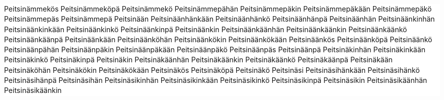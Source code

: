 Peitsinämmekös
Peitsinämmeköpä
Peitsinämmekö
Peitsinämmepähän
Peitsinämmepäkin
Peitsinämmepäkään
Peitsinämmepäkö
Peitsinämmepäs
Peitsinämmepä
Peitsinään
Peitsinäänhänkään
Peitsinäänhänkö
Peitsinäänhänpä
Peitsinäänhän
Peitsinäänkinhän
Peitsinäänkinkään
Peitsinäänkinkö
Peitsinäänkinpä
Peitsinäänkin
Peitsinäänkäänhän
Peitsinäänkäänkin
Peitsinäänkäänkö
Peitsinäänkäänpä
Peitsinäänkään
Peitsinäänköhän
Peitsinäänkökin
Peitsinäänkökään
Peitsinäänkös
Peitsinäänköpä
Peitsinäänkö
Peitsinäänpähän
Peitsinäänpäkin
Peitsinäänpäkään
Peitsinäänpäkö
Peitsinäänpäs
Peitsinäänpä
Peitsinäkinhän
Peitsinäkinkään
Peitsinäkinkö
Peitsinäkinpä
Peitsinäkin
Peitsinäkäänhän
Peitsinäkäänkin
Peitsinäkäänkö
Peitsinäkäänpä
Peitsinäkään
Peitsinäköhän
Peitsinäkökin
Peitsinäkökään
Peitsinäkös
Peitsinäköpä
Peitsinäkö
Peitsinäsi
Peitsinäsihänkään
Peitsinäsihänkö
Peitsinäsihänpä
Peitsinäsihän
Peitsinäsikinhän
Peitsinäsikinkään
Peitsinäsikinkö
Peitsinäsikinpä
Peitsinäsikin
Peitsinäsikäänhän
Peitsinäsikäänkin